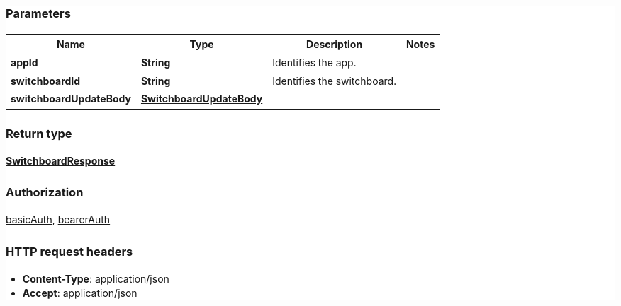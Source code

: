 ### Parameters



Name | Type | Description  | Notes
------------- | ------------- | ------------- | -------------
 **appId** | **String**| Identifies the app. | 
 **switchboardId** | **String**| Identifies the switchboard. | 
 **switchboardUpdateBody** | [**SwitchboardUpdateBody**](SwitchboardUpdateBody.md)|  | 

### Return type

[**SwitchboardResponse**](SwitchboardResponse.md)

### Authorization

[basicAuth](../README.md#basicAuth), [bearerAuth](../README.md#bearerAuth)

### HTTP request headers

- **Content-Type**: application/json
- **Accept**: application/json

